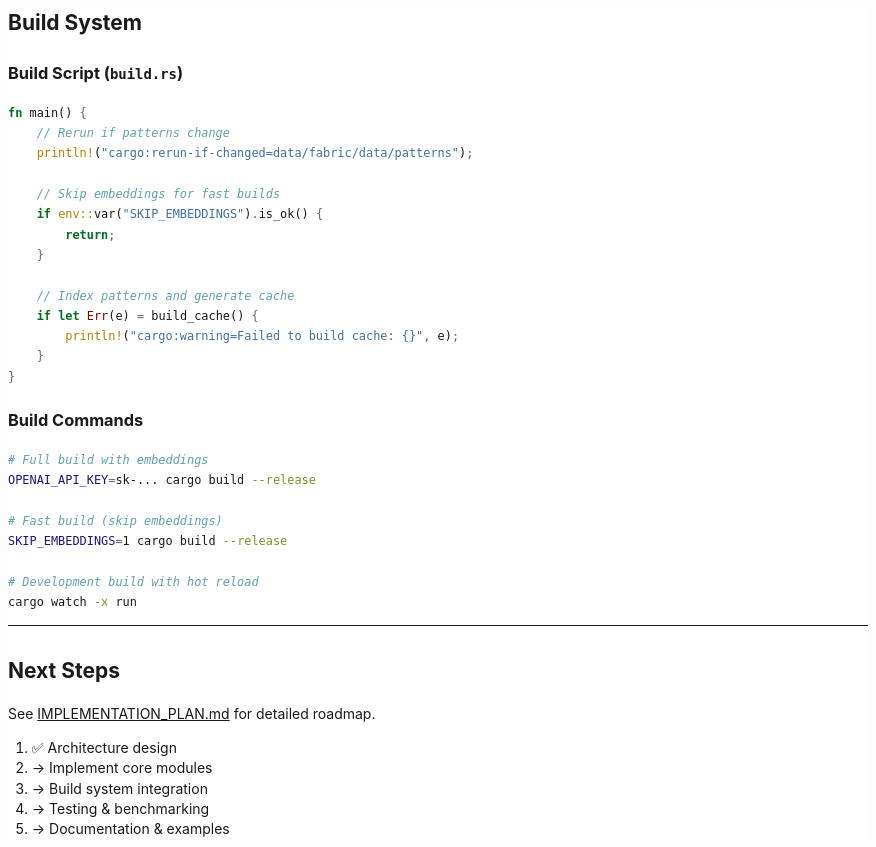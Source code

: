 
## Build System

### Build Script (`build.rs`)

```rust
fn main() {
    // Rerun if patterns change
    println!("cargo:rerun-if-changed=data/fabric/data/patterns");
    
    // Skip embeddings for fast builds
    if env::var("SKIP_EMBEDDINGS").is_ok() {
        return;
    }
    
    // Index patterns and generate cache
    if let Err(e) = build_cache() {
        println!("cargo:warning=Failed to build cache: {}", e);
    }
}
```

### Build Commands

```bash
# Full build with embeddings
OPENAI_API_KEY=sk-... cargo build --release

# Fast build (skip embeddings)
SKIP_EMBEDDINGS=1 cargo build --release

# Development build with hot reload
cargo watch -x run
```

---

## Next Steps

See [IMPLEMENTATION_PLAN.md](./IMPLEMENTATION_PLAN.md) for detailed roadmap.

1. ✅ Architecture design
2. → Implement core modules
3. → Build system integration
4. → Testing & benchmarking
5. → Documentation & examples
